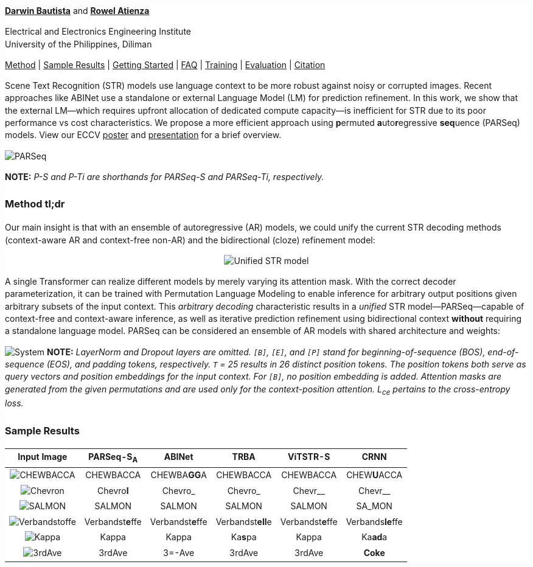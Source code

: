 [**Darwin Bautista**](https://github.com/baudm) and [**Rowel Atienza**](https://github.com/roatienza)

Electrical and Electronics Engineering Institute<br/>
University of the Philippines, Diliman

[Method](#method-tldr) | [Sample Results](#sample-results) | [Getting Started](#getting-started) | [FAQ](#frequently-asked-questions) | [Training](#training) | [Evaluation](#evaluation) | [Citation](#citation)

</div>

Scene Text Recognition (STR) models use language context to be more robust against noisy or corrupted images. Recent approaches like ABINet use a standalone or external Language Model (LM) for prediction refinement. In this work, we show that the external LM&mdash;which requires upfront allocation of dedicated compute capacity&mdash;is inefficient for STR due to its poor performance vs cost characteristics. We propose a more efficient approach using **p**ermuted **a**uto**r**egressive **seq**uence (PARSeq) models. View our ECCV [poster](https://drive.google.com/file/d/19luOT_RMqmafLMhKQQHBnHNXV7fOCRfw/view) and [presentation](https://drive.google.com/file/d/11VoZW4QC5tbMwVIjKB44447uTiuCJAAD/view) for a brief overview.

![PARSeq](.github/gh-teaser.png)

**NOTE:** _P-S and P-Ti are shorthands for PARSeq-S and PARSeq-Ti, respectively._

### Method tl;dr

Our main insight is that with an ensemble of autoregressive (AR) models, we could unify the current STR decoding methods (context-aware AR and context-free non-AR) and the bidirectional (cloze) refinement model:
<div align="center"><img src=".github/contexts-example.png" alt="Unified STR model" width="75%"/></div>

A single Transformer can realize different models by merely varying its attention mask. With the correct decoder parameterization, it can be trained with Permutation Language Modeling to enable inference for arbitrary output positions given arbitrary subsets of the input context. This *arbitrary decoding* characteristic results in a _unified_ STR model&mdash;PARSeq&mdash;capable of context-free and context-aware inference, as well as iterative prediction refinement using bidirectional context **without** requiring a standalone language model. PARSeq can be considered an ensemble of AR models with shared architecture and weights:

![System](.github/system.png)
**NOTE:** _LayerNorm and Dropout layers are omitted. `[B]`, `[E]`, and `[P]` stand for beginning-of-sequence (BOS), end-of-sequence (EOS), and padding tokens, respectively. `T` = 25 results in 26 distinct position tokens. The position tokens both serve as query vectors and position embeddings for the input context. For `[B]`, no position embedding is added. Attention
masks are generated from the given permutations and are used only for the context-position attention. L<sub>ce</sub> pertains to the cross-entropy loss._

### Sample Results
<div align="center">

| Input Image                                                                | PARSeq-S<sub>A</sub> | ABINet            | TRBA              | ViTSTR-S          | CRNN              |
|:--------------------------------------------------------------------------:|:--------------------:|:-----------------:|:-----------------:|:-----------------:|:-----------------:|
| <img src="demo_images/art-01107.jpg" alt="CHEWBACCA" width="128"/>         | CHEWBACCA            | CHEWBA**GG**A     | CHEWBACCA         | CHEWBACCA         | CHEW**U**ACCA     |
| <img src="demo_images/coco-1166773.jpg" alt="Chevron" width="128"/>        | Chevro**l**          | Chevro\_          | Chevro\_          | Chevr\_\_         | Chevr\_\_         |
| <img src="demo_images/cute-184.jpg" alt="SALMON" height="128"/>            | SALMON               | SALMON            | SALMON            | SALMON            | SA\_MON           |
| <img src="demo_images/ic13_word_256.png" alt="Verbandstoffe" width="128"/> | Verbandst**e**ffe    | Verbandst**e**ffe | Verbandst**ell**e | Verbandst**e**ffe | Verbands**le**ffe |
| <img src="demo_images/ic15_word_26.png" alt="Kappa" width="128"/>          | Kappa                | Kappa             | Ka**s**pa         | Kappa             | Ka**ad**a         |
| <img src="demo_images/uber-27491.jpg" alt="3rdAve" height="128"/>          | 3rdAve               | 3=-Ave            | 3rdAve            | 3rdAve            | **Coke**          |
